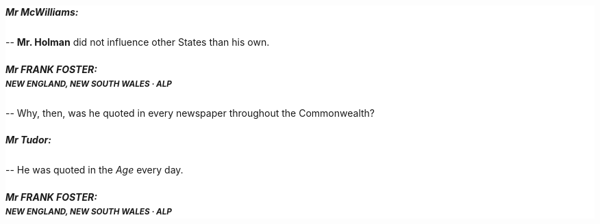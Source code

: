 ##### Mr McWilliams:

--  **Mr. Holman**  did not influence other States than his own. 

##### Mr FRANK FOSTER:<br><small class="text-muted">NEW ENGLAND, NEW SOUTH WALES &middot; ALP</small>

-- Why, then, was he quoted in every newspaper throughout the Commonwealth? 

##### Mr Tudor:

--  He was quoted in the  *Age*  every day. 

##### Mr FRANK FOSTER:<br><small class="text-muted">NEW ENGLAND, NEW SOUTH WALES &middot; ALP</small>
